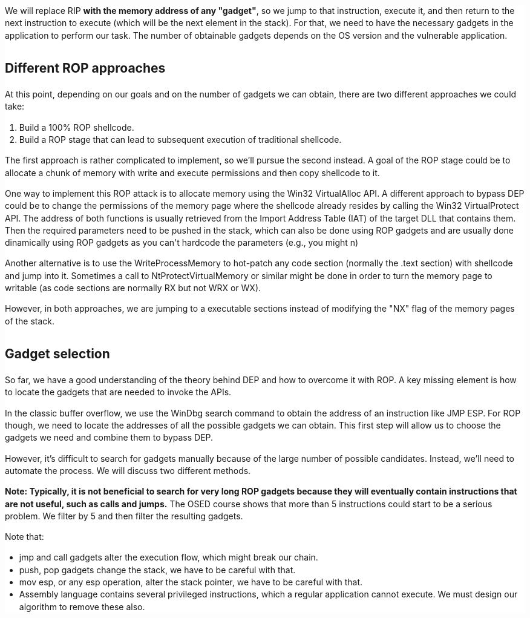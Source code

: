 We will replace RIP **with the memory address of any "gadget"**, so we jump to that instruction, execute it, and then return to the next instruction to execute (which will be the next element in the stack).
For that, we need to have the necessary gadgets in the application to perform our task.
The number of obtainable gadgets depends on the OS version and the vulnerable application.

## Different ROP approaches
At this point, depending on our goals and on the number of gadgets we can obtain, there are two different approaches we could take: 
1. Build a 100% ROP shellcode. 
2. Build a ROP stage that can lead to subsequent execution of traditional shellcode.

The first approach is rather complicated to implement, so we’ll pursue the second instead. A goal of the ROP stage could be to allocate a chunk of memory with write and execute permissions and then copy shellcode to it.

One way to implement this ROP attack is to allocate memory using the Win32 VirtualAlloc API. A different approach to bypass DEP could be to change the permissions of the memory page where the shellcode already resides by calling the Win32 VirtualProtect API. The address of both functions is usually retrieved from the Import Address Table (IAT) of the target DLL that contains them. Then the required parameters need to be pushed in the stack, which can also be done using ROP gadgets and are usually done dinamically using ROP gadgets as you can't hardcode the parameters (e.g., you might n)

Another alternative is to use the WriteProcessMemory to hot-patch any code section (normally the .text section) with shellcode and jump into it. Sometimes a call to NtProtectVirtualMemory or similar might be done in order to turn the memory page to writable (as code sections are normally RX but not WRX or WX).

However, in both approaches, we are jumping to a executable sections instead of modifying the "NX" flag of the memory pages of the stack.

## Gadget selection
So far, we have a good understanding of the theory behind DEP and how to overcome it with ROP. A key missing element is how to locate the gadgets that are needed to invoke the APIs. 

In the classic buffer overflow, we use the WinDbg search command to obtain the address of an instruction like JMP ESP. For ROP though, we need to locate the addresses of all the possible gadgets we can obtain. This first step will allow us to choose the gadgets we need and combine them to bypass DEP. 

However, it’s difficult to search for gadgets manually because of the large number of possible candidates. Instead, we’ll need to automate the process. We will discuss two different methods.

**Note: Typically, it is not beneficial to search for very long ROP gadgets because they will eventually contain instructions that are not useful, such as calls and jumps.** The OSED course shows that more than 5 instructions could start to be a serious problem. We filter by 5 and then filter the resulting gadgets.

Note that:
- jmp and call gadgets alter the execution flow, which might break our chain.
- push, pop gadgets change the stack, we have to be careful with that.
- mov esp, or any esp operation, alter the stack pointer, we have to be careful with that.
- Assembly language contains several privileged instructions, which a regular application cannot execute. We must design our algorithm to remove these also.
